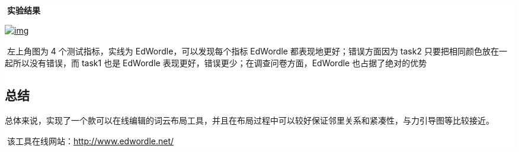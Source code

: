 ​ **实验结果**

[![img](http://www.cad.zju.edu.cn/home/vagblog/wp-content/uploads/2018/06/EdWordle-5-31.png)](http://www.cad.zju.edu.cn/home/vagblog/wp-content/uploads/2018/06/EdWordle-5-31.png)

​ 左上角图为 4 个测试指标，实线为 EdWordle，可以发现每个指标 EdWordle 都表现地更好；错误方面因为 task2 只要把相同颜色放在一起所以没有错误，而 task1 也是 EdWordle 表现更好，错误更少；在调查问卷方面，EdWordle 也占据了绝对的优势

## 总结

​ 总体来说，实现了一个款可以在线编辑的词云布局工具，并且在布局过程中可以较好保证邻里关系和紧凑性，与力引导图等比较接近。

​ 该工具在线网站：http://www.edwordle.net/

